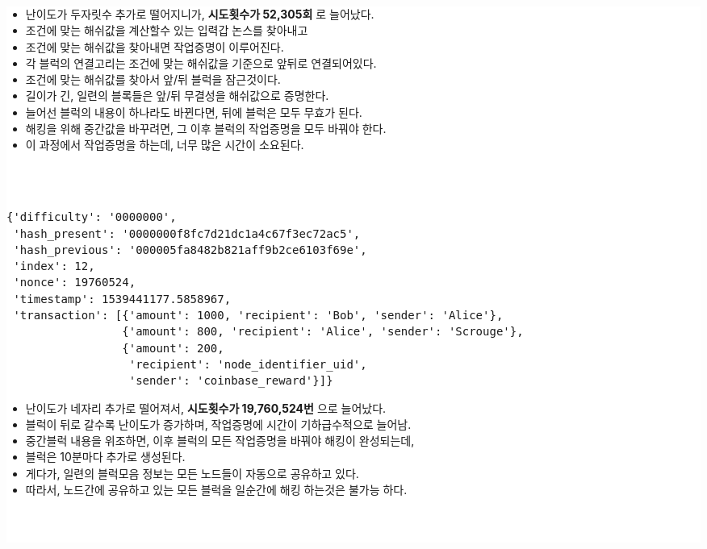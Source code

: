 -   난이도가 두자릿수 추가로 떨어지니가, **시도횟수가 52,305회** 로 늘어났다.
-   조건에 맞는 해쉬값을 계산할수 있는 입력갑 논스를 찾아내고
-   조건에 맞는 해쉬값을 찾아내면 작업증명이 이루어진다.
-   각 블럭의 연결고리는 조건에 맞는 해쉬값을 기준으로 앞뒤로 연결되어있다.
-   조건에 맞는 해쉬값를 찾아서 앞/뒤 블럭을 잠근것이다.
-   길이가 긴, 일련의 블록들은 앞/뒤 무결성을 해쉬값으로 증명한다.
-   늘어선 블럭의 내용이 하나라도 바뀐다면, 뒤에 블럭은 모두 무효가 된다.
-   해킹을 위해 중간값을 바꾸려면, 그 이후 블럭의 작업증명을 모두 바꿔야 한다.
-   이 과정에서 작업증명을 하는데, 너무 많은 시간이 소요된다.

<br><br>

<pre>
{'difficulty': '0000000',
 'hash_present': '0000000f8fc7d21dc1a4c67f3ec72ac5',
 'hash_previous': '000005fa8482b821aff9b2ce6103f69e',
 'index': 12,
 'nonce': 19760524,
 'timestamp': 1539441177.5858967,
 'transaction': [{'amount': 1000, 'recipient': 'Bob', 'sender': 'Alice'},
                 {'amount': 800, 'recipient': 'Alice', 'sender': 'Scrouge'},
                 {'amount': 200,
                  'recipient': 'node_identifier_uid',
                  'sender': 'coinbase_reward'}]}
</pre>

-   난이도가 네자리 추가로 떨어져서, **시도횟수가 19,760,524번** 으로 늘어났다.
-   블럭이 뒤로 갈수록 난이도가 증가하며, 작업증명에 시간이 기하급수적으로 늘어남.
-   중간블럭 내용을 위조하면, 이후 블럭의 모든 작업증명을 바꿔야 해킹이 완성되는데,
-   블럭은 10분마다 추가로 생성된다.
-   게다가, 일련의 블럭모음 정보는 모든 노드들이 자동으로 공유하고 있다.
-   따라서, 노드간에 공유하고 있는 모든 블럭을 일순간에 해킹 하는것은 불가능 하다.

<br><br>
